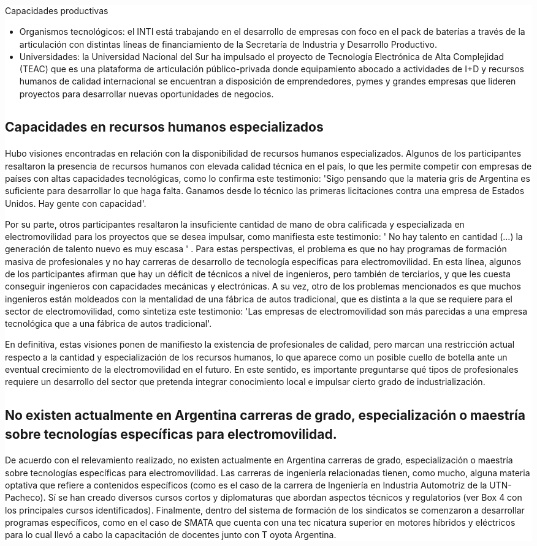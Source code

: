 Capacidades productivas

- Organismos tecnológicos: el INTI está trabajando en el desarrollo de empresas con foco en el pack de baterías a través de la articulación con distintas líneas de financiamiento de la Secretaría de Industria y Desarrollo Productivo.
- Universidades:  la  Universidad  Nacional  del  Sur  ha  impulsado  el  proyecto  de  Tecnología Electrónica de Alta Complejidad (TEAC) que es una plataforma de articulación público-privada donde equipamiento abocado a actividades de I+D y recursos humanos de calidad internacional se encuentran a disposición de emprendedores, pymes y grandes empresas que lideren proyectos para desarrollar nuevas oportunidades de negocios.

## Capacidades en recursos humanos especializados

Hubo visiones encontradas en relación con la disponibilidad de recursos humanos especializados. Algunos de los participantes resaltaron la presencia de recursos humanos con elevada calidad técnica en el país, lo que les permite competir con empresas de países con altas capacidades tecnológicas, como lo confirma este testimonio: 'Sigo pensando que la materia gris de Argentina es suficiente para desarrollar lo que haga falta. Ganamos desde lo técnico las primeras licitaciones contra una empresa de Estados Unidos. Hay gente con capacidad'.

Por su parte, otros participantes resaltaron la insuficiente cantidad de mano de obra calificada y especializada en electromovilidad para los proyectos que se desea impulsar, como manifiesta este testimonio: ' No hay talento en cantidad (...) la generación de talento nuevo es muy escasa ' . Para estas perspectivas, el problema es que no hay programas de formación masiva de profesionales y no hay carreras de desarrollo de tecnología específicas para electromovilidad. En esta línea, algunos de los participantes afirman que hay un déficit de técnicos a nivel de ingenieros, pero también de terciarios, y que les cuesta conseguir ingenieros con capacidades mecánicas y electrónicas. A su vez, otro de los problemas mencionados es que muchos ingenieros están moldeados con la mentalidad de una fábrica de autos tradicional, que es distinta a la que se requiere para el sector de electromovilidad, como sintetiza este testimonio: 'Las empresas de electromovilidad son más parecidas a una empresa tecnológica que a una fábrica de autos tradicional'.

En definitiva, estas visiones ponen de manifiesto la existencia de profesionales de calidad, pero marcan una restricción actual respecto a la cantidad y especialización de los recursos humanos, lo que aparece como un posible cuello de botella ante un eventual crecimiento de la electromovilidad en el futuro. En este sentido, es importante preguntarse qué tipos de profesionales requiere un desarrollo del sector que pretenda integrar conocimiento local e impulsar cierto grado de industrialización.

## No existen actualmente en Argentina carreras de grado, especialización o maestría sobre tecnologías específicas para electromovilidad.

De acuerdo con el relevamiento realizado, no existen actualmente en Argentina carreras de grado, especialización o maestría sobre tecnologías específicas para electromovilidad. Las carreras de ingeniería relacionadas tienen, como mucho, alguna materia optativa que refiere a contenidos específicos (como es el caso de la carrera de Ingeniería en Industria Automotriz de la UTN-Pacheco). Sí se han creado diversos cursos cortos y diplomaturas que abordan aspectos técnicos y regulatorios (ver Box 4 con los principales cursos identificados). Finalmente, dentro del sistema de formación de los sindicatos se comenzaron a desarrollar programas específicos, como en el caso de SMATA que cuenta con una tec nicatura superior en motores híbridos y eléctricos para lo cual llevó a cabo la capacitación de docentes junto con T oyota Argentina.
